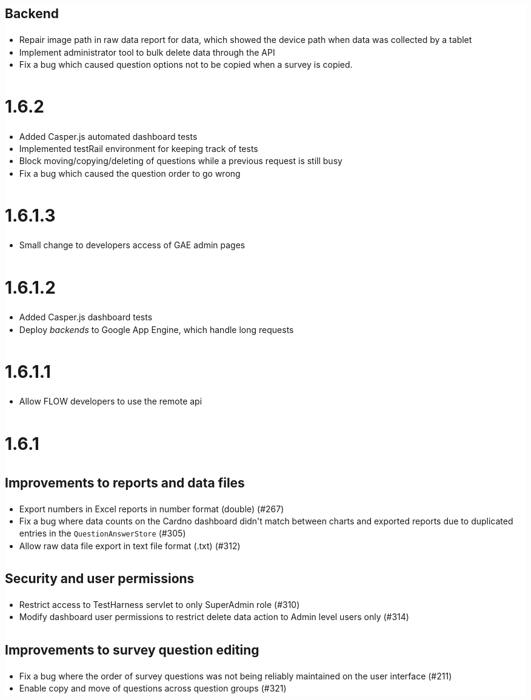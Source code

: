 ## Backend
* Repair image path in raw data report for data, which showed the device path when data was collected by a tablet
* Implement administrator tool to bulk delete data through the API
* Fix a bug which caused question options not to be copied when a survey is copied.


# 1.6.2

* Added Casper.js automated dashboard tests
* Implemented testRail environment for keeping track of tests
* Block moving/copying/deleting of questions while a previous request is still busy
* Fix a bug which caused the question order to go wrong


# 1.6.1.3

* Small change to developers access of GAE admin pages


# 1.6.1.2

* Added Casper.js dashboard tests
* Deploy _backends_ to Google App Engine, which handle long requests


# 1.6.1.1

* Allow FLOW developers to use the remote api


# 1.6.1

## Improvements to reports and data files
* Export numbers in Excel reports in number format (double) (#267)
* Fix a bug where data counts on the Cardno dashboard didn't match between charts and exported reports due to duplicated entries in the `QuestionAnswerStore` (#305)
* Allow raw data file export in text file format (.txt) (#312)

## Security and user permissions
* Restrict access to TestHarness servlet to only SuperAdmin role (#310)
* Modify dashboard user permissions to restrict delete data action to Admin level users only (#314)

## Improvements to survey question editing
* Fix a bug where the order of survey questions was not being reliably maintained on the user interface (#211)
* Enable copy and move of questions across question groups (#321)
